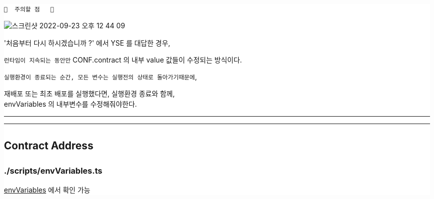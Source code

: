 `🚨  주의할 점   🚨`

![스크린샷 2022-09-23 오후 12 44 09](https://user-images.githubusercontent.com/54474732/191888399-08ca7f44-7d06-4115-8824-1afd96ef4513.png)

'처음부터 다시 하시겠습니까 ?' 에서 YSE 를 대답한 경우,

`런타임이 지속되는 동안만` CONF.contract 의 내부 value 값들이 수정되는 방식이다.  

`실행환경이 종료되는 순간, 모든 변수는 실행전의 상태로 돌아가기때문에`,  

재배포 또는 최초 배포를 실행했다면, 실행환경 종료와 함께,    
envVariables 의 내부변수를 수정해줘야한다.

------------------------------------------------------------------------------------------
------------------------------------------------------------------------------------------

## Contract Address
### ./scripts/envVariables.ts 
[envVariables](https://github.com/cic-env/hardhat/blob/main/scripts/envVariables.ts) 에서 확인 가능

